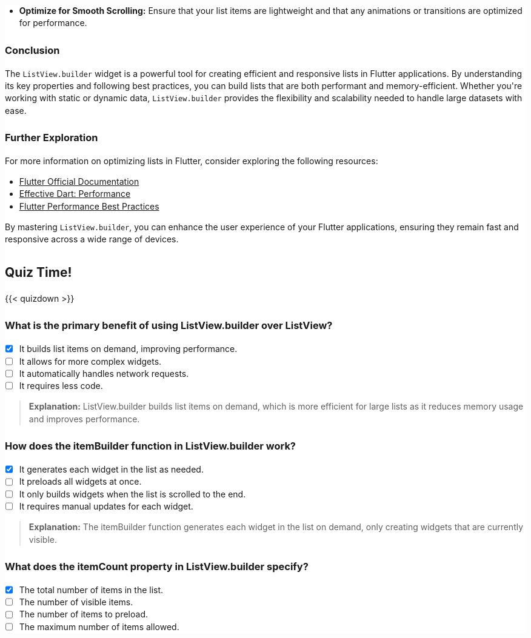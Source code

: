 - **Optimize for Smooth Scrolling:** Ensure that your list items are lightweight and that any animations or transitions are optimized for performance.

### Conclusion

The `ListView.builder` widget is a powerful tool for creating efficient and responsive lists in Flutter applications. By understanding its key properties and following best practices, you can build lists that are both performant and memory-efficient. Whether you're working with static or dynamic data, `ListView.builder` provides the flexibility and scalability needed to handle large datasets with ease.

### Further Exploration

For more information on optimizing lists in Flutter, consider exploring the following resources:

- [Flutter Official Documentation](https://flutter.dev/docs)
- [Effective Dart: Performance](https://dart.dev/guides/language/effective-dart/performance)
- [Flutter Performance Best Practices](https://flutter.dev/docs/perf)

By mastering `ListView.builder`, you can enhance the user experience of your Flutter applications, ensuring they remain fast and responsive across a wide range of devices.

## Quiz Time!

{{< quizdown >}}

### What is the primary benefit of using ListView.builder over ListView?

- [x] It builds list items on demand, improving performance.
- [ ] It allows for more complex widgets.
- [ ] It automatically handles network requests.
- [ ] It requires less code.

> **Explanation:** ListView.builder builds list items on demand, which is more efficient for large lists as it reduces memory usage and improves performance.

### How does the itemBuilder function in ListView.builder work?

- [x] It generates each widget in the list as needed.
- [ ] It preloads all widgets at once.
- [ ] It only builds widgets when the list is scrolled to the end.
- [ ] It requires manual updates for each widget.

> **Explanation:** The itemBuilder function generates each widget in the list on demand, only creating widgets that are currently visible.

### What does the itemCount property in ListView.builder specify?

- [x] The total number of items in the list.
- [ ] The number of visible items.
- [ ] The number of items to preload.
- [ ] The maximum number of items allowed.
